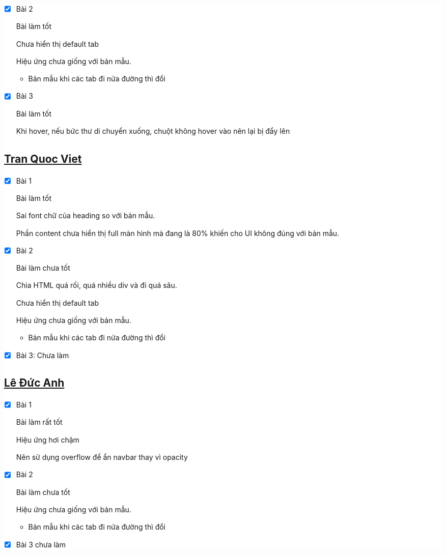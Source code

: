 - [x] Bài 2

  Bài làm tốt

  Chưa hiển thị default tab

  Hiệu ứng chưa giống với bản mẫu.

  - Bản mẫu khi các tab đi nửa đường thì đổi

- [x] Bài 3

  Bài làm tốt

  Khi hover, nếu bức thư di chuyển xuống, chuột không hover vào nên lại bị đẩy lên

## [Tran Quoc Viet](https://tranquocviet111122.github.io/f8-fullstack-fsk5/Day-10/html/Bai-1/bai1.html)

- [x] Bài 1

  Bài làm tốt

  Sai font chữ của heading so với bản mẫu.

  Phần content chưa hiển thị full màn hình mà đang là 80% khiến cho UI không đúng với bản mẫu.

- [x] Bài 2

  Bài làm chưa tốt

  Chia HTML quá rối, quá nhiều div và đi quá sâu.

  Chưa hiển thị default tab

  Hiệu ứng chưa giống với bản mẫu.

  - Bản mẫu khi các tab đi nửa đường thì đổi

- [x] Bài 3: Chưa làm

## [Lê Đức Anh](https://nhat0712.github.io/f8-FS-OL/Day%2010/bai1)

- [x] Bài 1

  Bài làm rất tốt

  Hiệu ứng hơi chậm

  Nên sử dụng overflow để ẩn navbar thay vì opacity

- [x] Bài 2

  Bài làm chưa tốt

  Hiệu ứng chưa giống với bản mẫu.

  - Bản mẫu khi các tab đi nửa đường thì đổi

- [x] Bài 3 chưa làm

